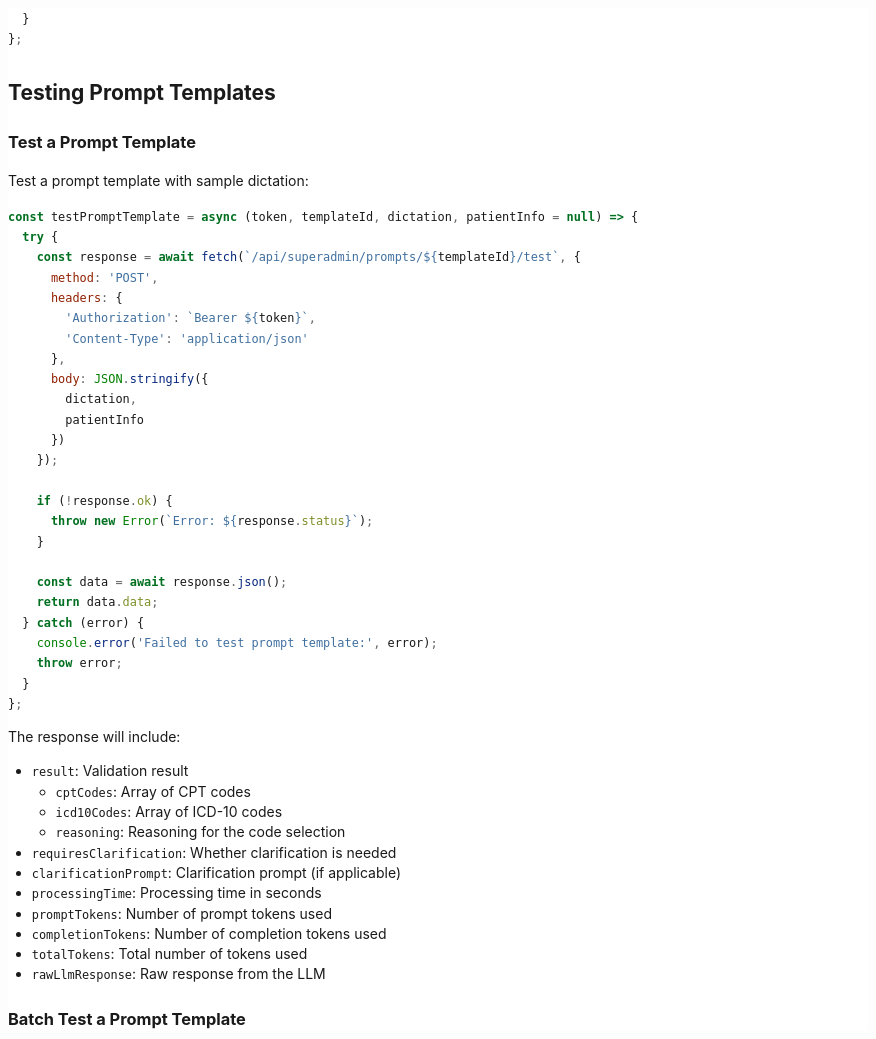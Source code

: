 ```javascript
  }
};
```

## Testing Prompt Templates

### Test a Prompt Template

Test a prompt template with sample dictation:

```javascript
const testPromptTemplate = async (token, templateId, dictation, patientInfo = null) => {
  try {
    const response = await fetch(`/api/superadmin/prompts/${templateId}/test`, {
      method: 'POST',
      headers: {
        'Authorization': `Bearer ${token}`,
        'Content-Type': 'application/json'
      },
      body: JSON.stringify({
        dictation,
        patientInfo
      })
    });
    
    if (!response.ok) {
      throw new Error(`Error: ${response.status}`);
    }
    
    const data = await response.json();
    return data.data;
  } catch (error) {
    console.error('Failed to test prompt template:', error);
    throw error;
  }
};
```

The response will include:
- `result`: Validation result
  - `cptCodes`: Array of CPT codes
  - `icd10Codes`: Array of ICD-10 codes
  - `reasoning`: Reasoning for the code selection
- `requiresClarification`: Whether clarification is needed
- `clarificationPrompt`: Clarification prompt (if applicable)
- `processingTime`: Processing time in seconds
- `promptTokens`: Number of prompt tokens used
- `completionTokens`: Number of completion tokens used
- `totalTokens`: Total number of tokens used
- `rawLlmResponse`: Raw response from the LLM

### Batch Test a Prompt Template
